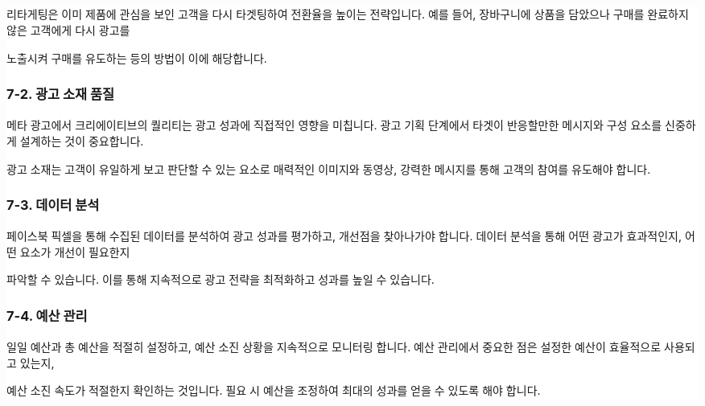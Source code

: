 리타게팅은 이미 제품에 관심을 보인 고객을 다시 타겟팅하여 전환율을 높이는 전략입니다. 예를 들어, 장바구니에 상품을 담았으나 구매를 완료하지 않은 고객에게 다시 광고를 

노출시켜 구매를 유도하는 등의 방법이 이에 해당합니다.



### 7-2. 광고 소재 품질



메타 광고에서 크리에이티브의 퀄리티는 광고 성과에 직접적인 영향을 미칩니다. 광고 기획 단계에서 타겟이 반응할만한 메시지와 구성 요소를 신중하게 설계하는 것이 중요합니다. 

광고 소재는 고객이 유일하게 보고 판단할 수 있는 요소로 매력적인 이미지와 동영상, 강력한 메시지를 통해 고객의 참여를 유도해야 합니다.



### 7-3. 데이터 분석



페이스북 픽셀을 통해 수집된 데이터를 분석하여 광고 성과를 평가하고, 개선점을 찾아나가야 합니다. 데이터 분석을 통해 어떤 광고가 효과적인지, 어떤 요소가 개선이 필요한지 

파악할 수 있습니다. 이를 통해 지속적으로 광고 전략을 최적화하고 성과를 높일 수 있습니다.



### 7-4. 예산 관리



일일 예산과 총 예산을 적절히 설정하고, 예산 소진 상황을 지속적으로 모니터링 합니다. 예산 관리에서 중요한 점은 설정한 예산이 효율적으로 사용되고 있는지, 

예산 소진 속도가 적절한지 확인하는 것입니다. 필요 시 예산을 조정하여 최대의 성과를 얻을 수 있도록 해야 합니다.
